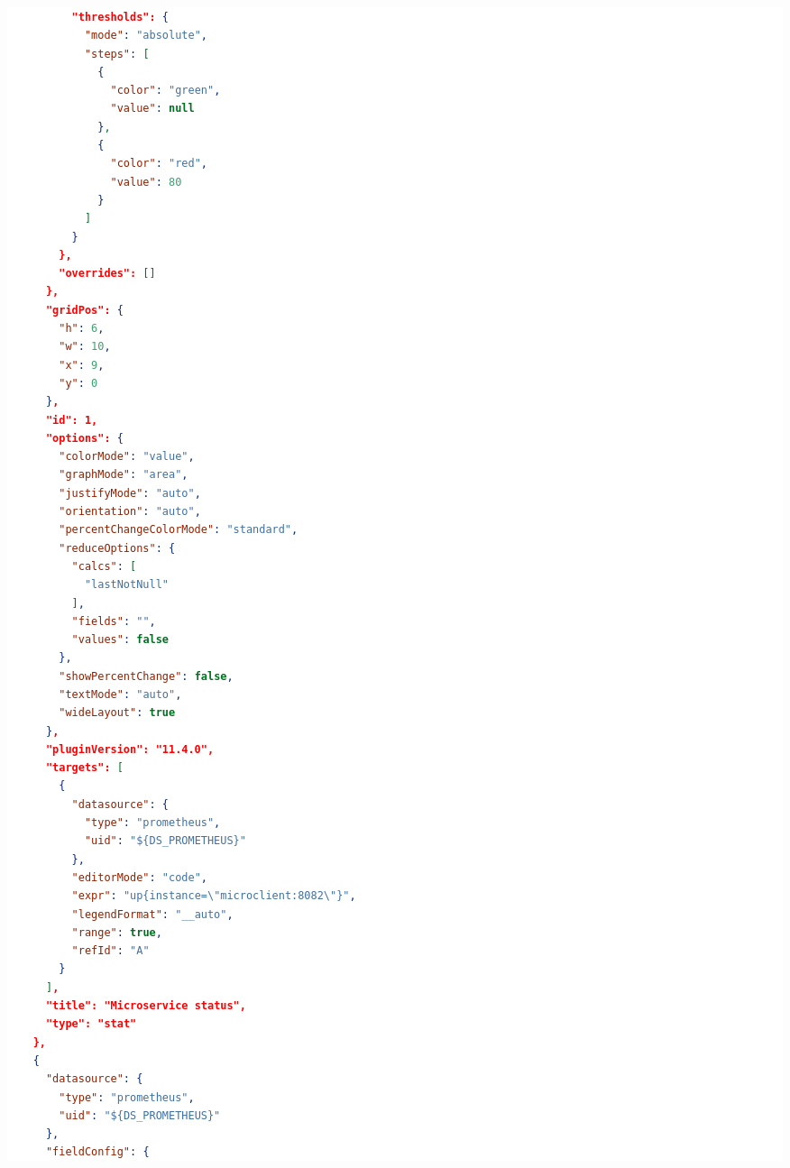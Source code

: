 ```json
          "thresholds": {
            "mode": "absolute",
            "steps": [
              {
                "color": "green",
                "value": null
              },
              {
                "color": "red",
                "value": 80
              }
            ]
          }
        },
        "overrides": []
      },
      "gridPos": {
        "h": 6,
        "w": 10,
        "x": 9,
        "y": 0
      },
      "id": 1,
      "options": {
        "colorMode": "value",
        "graphMode": "area",
        "justifyMode": "auto",
        "orientation": "auto",
        "percentChangeColorMode": "standard",
        "reduceOptions": {
          "calcs": [
            "lastNotNull"
          ],
          "fields": "",
          "values": false
        },
        "showPercentChange": false,
        "textMode": "auto",
        "wideLayout": true
      },
      "pluginVersion": "11.4.0",
      "targets": [
        {
          "datasource": {
            "type": "prometheus",
            "uid": "${DS_PROMETHEUS}"
          },
          "editorMode": "code",
          "expr": "up{instance=\"microclient:8082\"}",
          "legendFormat": "__auto",
          "range": true,
          "refId": "A"
        }
      ],
      "title": "Microservice status",
      "type": "stat"
    },
    {
      "datasource": {
        "type": "prometheus",
        "uid": "${DS_PROMETHEUS}"
      },
      "fieldConfig": {
```